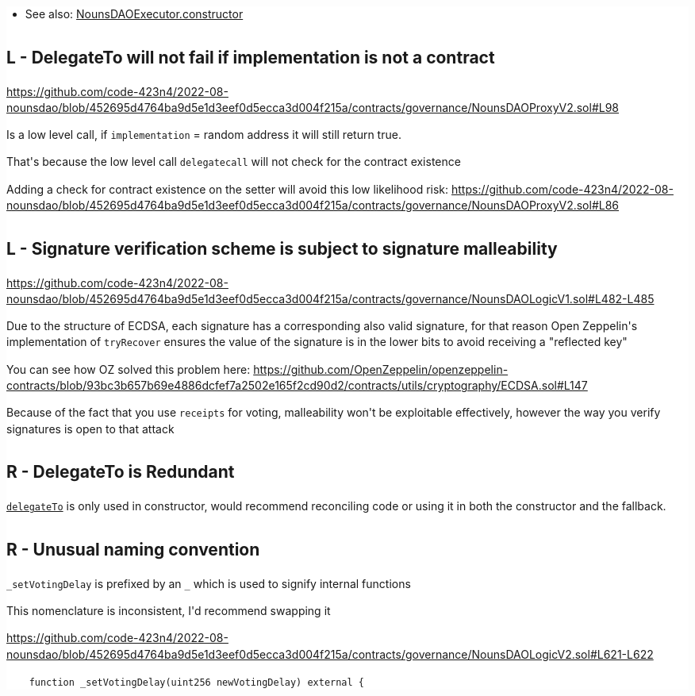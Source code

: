 - See also:
[NounsDAOExecutor.constructor](https://github.com/code-423n4/2022-08-nounsdao/blob/452695d4764ba9d5e1d3eef0d5ecca3d004f215a/contracts/governance/NounsDAOExecutor.sol#L76-L77)


## L - DelegateTo will not fail if implementation is not a contract

https://github.com/code-423n4/2022-08-nounsdao/blob/452695d4764ba9d5e1d3eef0d5ecca3d004f215a/contracts/governance/NounsDAOProxyV2.sol#L98

Is a low level call, if `implementation` = random address it will still return true.

That's because the low level call `delegatecall` will not check for the contract existence

Adding a check for contract existence on the setter will avoid this low likelihood risk: https://github.com/code-423n4/2022-08-nounsdao/blob/452695d4764ba9d5e1d3eef0d5ecca3d004f215a/contracts/governance/NounsDAOProxyV2.sol#L86



## L - Signature verification scheme is subject to signature malleability

https://github.com/code-423n4/2022-08-nounsdao/blob/452695d4764ba9d5e1d3eef0d5ecca3d004f215a/contracts/governance/NounsDAOLogicV1.sol#L482-L485

Due to the structure of ECDSA, each signature has a corresponding also valid signature, for that reason Open Zeppelin's implementation of `tryRecover` ensures the value of the signature is in the lower bits to avoid receiving a "reflected key"

You can see how OZ solved this problem here:
https://github.com/OpenZeppelin/openzeppelin-contracts/blob/93bc3b657b69e4886dcfef7a2502e165f2cd90d2/contracts/utils/cryptography/ECDSA.sol#L147

Because of the fact that you use `receipts` for voting, malleability won't be exploitable effectively, however the way you verify signatures is open to that attack


## R - DelegateTo is Redundant

[`delegateTo`](https://github.com/code-423n4/2022-08-nounsdao/blob/452695d4764ba9d5e1d3eef0d5ecca3d004f215a/contracts/governance/NounsDAOProxyV2.sol#L97-L98) is only used in constructor, would recommend reconciling code or using it in both the constructor and the fallback.


## R - Unusual naming convention

`_setVotingDelay` is prefixed by an `_` which is used to signify internal functions

This nomenclature is inconsistent, I'd recommend swapping it

https://github.com/code-423n4/2022-08-nounsdao/blob/452695d4764ba9d5e1d3eef0d5ecca3d004f215a/contracts/governance/NounsDAOLogicV2.sol#L621-L622

```solidity
    function _setVotingDelay(uint256 newVotingDelay) external {

```
